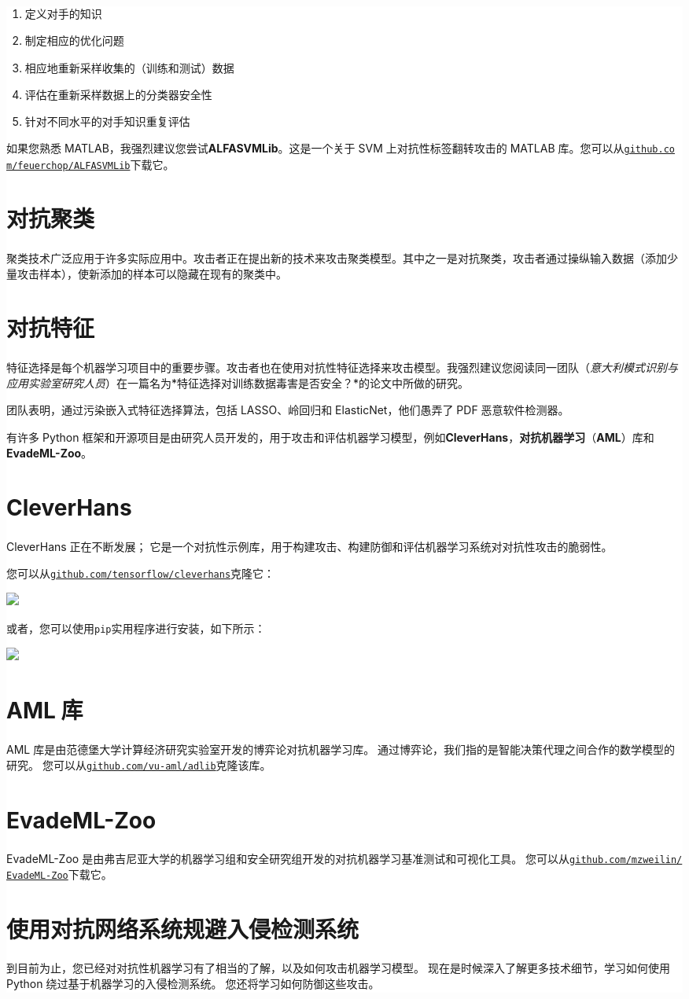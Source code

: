 1.  定义对手的知识

1.  制定相应的优化问题

1.  相应地重新采样收集的（训练和测试）数据

1.  评估在重新采样数据上的分类器安全性

1.  针对不同水平的对手知识重复评估

如果您熟悉 MATLAB，我强烈建议您尝试**ALFASVMLib**。这是一个关于 SVM 上对抗性标签翻转攻击的 MATLAB 库。您可以从[`github.com/feuerchop/ALFASVMLib`](https://github.com/feuerchop/ALFASVMLib)下载它。

# 对抗聚类

聚类技术广泛应用于许多实际应用中。攻击者正在提出新的技术来攻击聚类模型。其中之一是对抗聚类，攻击者通过操纵输入数据（添加少量攻击样本），使新添加的样本可以隐藏在现有的聚类中。

# 对抗特征

特征选择是每个机器学习项目中的重要步骤。攻击者也在使用对抗性特征选择来攻击模型。我强烈建议您阅读同一团队（*意大利模式识别与应用实验室研究人员*）在一篇名为*特征选择对训练数据毒害是否安全？*的论文中所做的研究。

团队表明，通过污染嵌入式特征选择算法，包括 LASSO、岭回归和 ElasticNet，他们愚弄了 PDF 恶意软件检测器。

有许多 Python 框架和开源项目是由研究人员开发的，用于攻击和评估机器学习模型，例如**CleverHans**，**对抗机器学习**（**AML**）库和**EvadeML-Zoo**。

# CleverHans

CleverHans 正在不断发展； 它是一个对抗性示例库，用于构建攻击、构建防御和评估机器学习系统对对抗性攻击的脆弱性。

您可以从[`github.com/tensorflow/cleverhans`](https://github.com/tensorflow/cleverhans)克隆它：

![](https://github.com/OpenDocCN/freelearn-sec-zh/raw/master/docs/ms-ml-pentest/img/00197.jpeg)

或者，您可以使用`pip`实用程序进行安装，如下所示：

![](https://github.com/OpenDocCN/freelearn-sec-zh/raw/master/docs/ms-ml-pentest/img/00198.jpeg)

# AML 库

AML 库是由范德堡大学计算经济研究实验室开发的博弈论对抗机器学习库。 通过博弈论，我们指的是智能决策代理之间合作的数学模型的研究。 您可以从[`github.com/vu-aml/adlib`](https://github.com/vu-aml/adlib)克隆该库。

# EvadeML-Zoo

EvadeML-Zoo 是由弗吉尼亚大学的机器学习组和安全研究组开发的对抗机器学习基准测试和可视化工具。 您可以从[`github.com/mzweilin/EvadeML-Zoo`](https://github.com/mzweilin/EvadeML-Zoo)下载它。

# 使用对抗网络系统规避入侵检测系统

到目前为止，您已经对对抗性机器学习有了相当的了解，以及如何攻击机器学习模型。 现在是时候深入了解更多技术细节，学习如何使用 Python 绕过基于机器学习的入侵检测系统。 您还将学习如何防御这些攻击。
